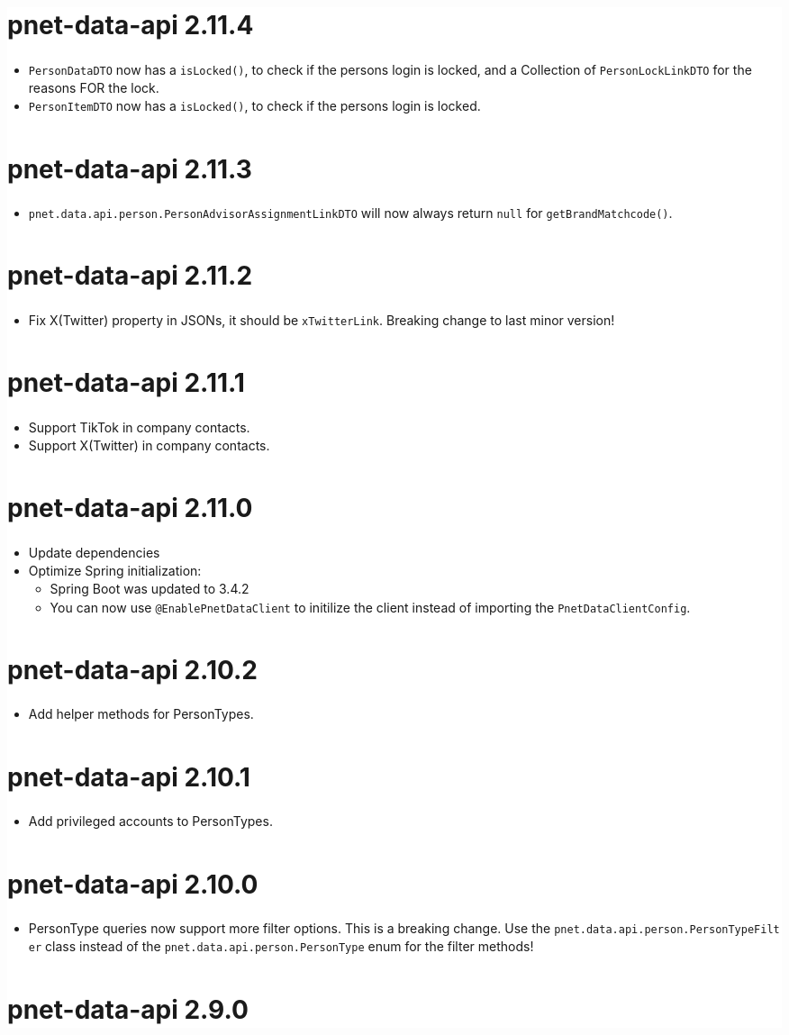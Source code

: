 # pnet-data-api 2.11.4

-   `PersonDataDTO` now has a `isLocked()`, to check if the persons login is locked, and a Collection of `PersonLockLinkDTO` for the reasons FOR the lock.
-   `PersonItemDTO` now has a `isLocked()`, to check if the persons login is locked.

# pnet-data-api 2.11.3

-   `pnet.data.api.person.PersonAdvisorAssignmentLinkDTO` will now always return `null` for `getBrandMatchcode()`.

# pnet-data-api 2.11.2

-   Fix X(Twitter) property in JSONs, it should be `xTwitterLink`. Breaking change to last minor version!

# pnet-data-api 2.11.1

-   Support TikTok in company contacts.
-   Support X(Twitter) in company contacts.

# pnet-data-api 2.11.0

-   Update dependencies
-   Optimize Spring initialization:
    -   Spring Boot was updated to 3.4.2
    -   You can now use `@EnablePnetDataClient` to initilize the client instead of importing the `PnetDataClientConfig`.

# pnet-data-api 2.10.2

-   Add helper methods for PersonTypes.

# pnet-data-api 2.10.1

-   Add privileged accounts to PersonTypes.

# pnet-data-api 2.10.0

-   PersonType queries now support more filter options. This is a breaking change. Use the
    `pnet.data.api.person.PersonTypeFilter` class instead of the `pnet.data.api.person.PersonType` enum for the filter
    methods!

# pnet-data-api 2.9.0

